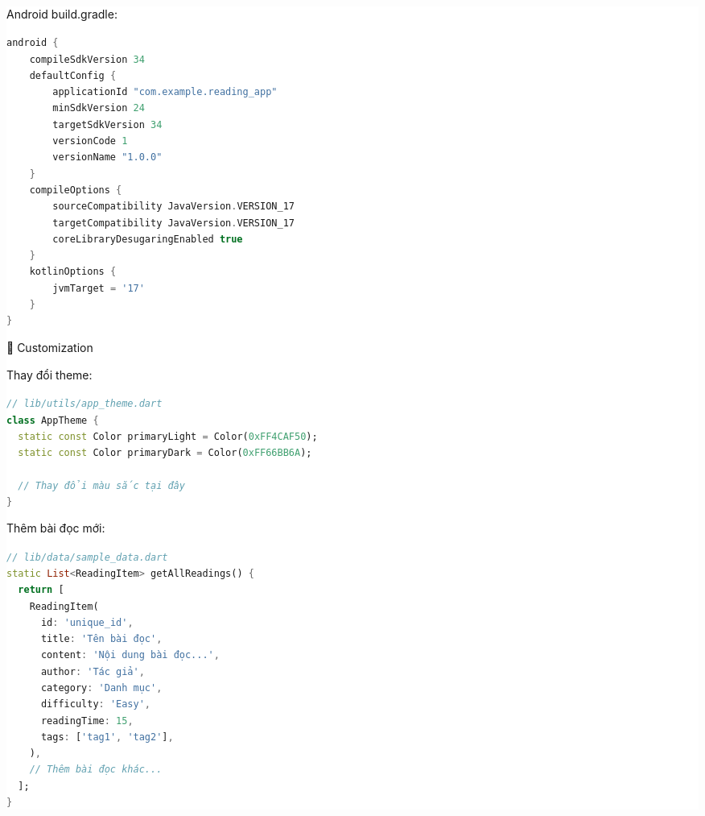  Android build.gradle:
```gradle
android {
    compileSdkVersion 34
    defaultConfig {
        applicationId "com.example.reading_app"
        minSdkVersion 24
        targetSdkVersion 34
        versionCode 1
        versionName "1.0.0"
    }
    compileOptions {
        sourceCompatibility JavaVersion.VERSION_17
        targetCompatibility JavaVersion.VERSION_17
        coreLibraryDesugaringEnabled true
    }
    kotlinOptions {
        jvmTarget = '17'
    }
}
```

 🎨 Customization

 Thay đổi theme:
```dart
// lib/utils/app_theme.dart
class AppTheme {
  static const Color primaryLight = Color(0xFF4CAF50);
  static const Color primaryDark = Color(0xFF66BB6A);
  
  // Thay đổi màu sắc tại đây
}
```

 Thêm bài đọc mới:
```dart
// lib/data/sample_data.dart
static List<ReadingItem> getAllReadings() {
  return [
    ReadingItem(
      id: 'unique_id',
      title: 'Tên bài đọc',
      content: 'Nội dung bài đọc...',
      author: 'Tác giả',
      category: 'Danh mục',
      difficulty: 'Easy',
      readingTime: 15,
      tags: ['tag1', 'tag2'],
    ),
    // Thêm bài đọc khác...
  ];
}
```
